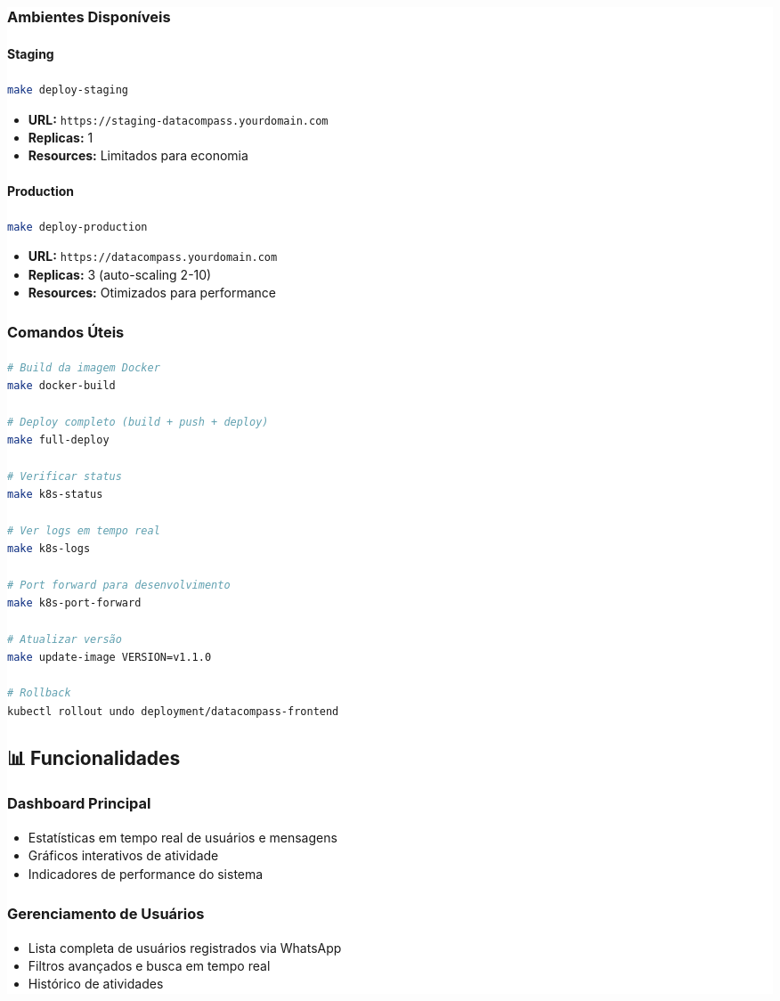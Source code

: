 ### Ambientes Disponíveis

#### Staging
```bash
make deploy-staging
```
- **URL:** `https://staging-datacompass.yourdomain.com`
- **Replicas:** 1
- **Resources:** Limitados para economia

#### Production
```bash
make deploy-production
```
- **URL:** `https://datacompass.yourdomain.com`
- **Replicas:** 3 (auto-scaling 2-10)
- **Resources:** Otimizados para performance

### Comandos Úteis

```bash
# Build da imagem Docker
make docker-build

# Deploy completo (build + push + deploy)
make full-deploy

# Verificar status
make k8s-status

# Ver logs em tempo real
make k8s-logs

# Port forward para desenvolvimento
make k8s-port-forward

# Atualizar versão
make update-image VERSION=v1.1.0

# Rollback
kubectl rollout undo deployment/datacompass-frontend
```

## 📊 Funcionalidades

### Dashboard Principal
- Estatísticas em tempo real de usuários e mensagens
- Gráficos interativos de atividade
- Indicadores de performance do sistema

### Gerenciamento de Usuários
- Lista completa de usuários registrados via WhatsApp
- Filtros avançados e busca em tempo real
- Histórico de atividades
